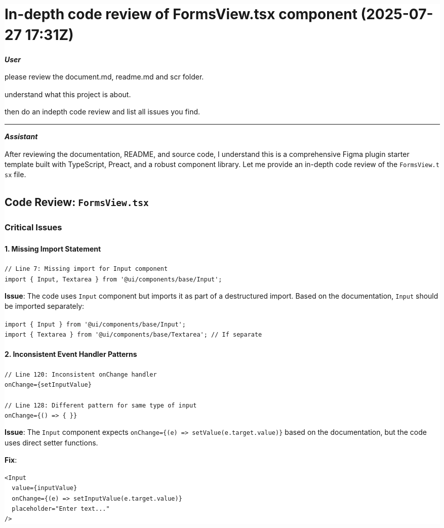 

# In-depth code review of FormsView.tsx component (2025-07-27 17:31Z)

_**User**_

please review the document.md, readme.md and scr folder.

understand what this project is about.

then do an indepth code review and list all issues you find.

---

_**Assistant**_

After reviewing the documentation, README, and source code, I understand this is a comprehensive Figma plugin starter template built with TypeScript, Preact, and a robust component library. Let me provide an in-depth code review of the `FormsView.tsx` file.

## Code Review: `FormsView.tsx`

### Critical Issues

#### 1. **Missing Import Statement**
```tsx
// Line 7: Missing import for Input component
import { Input, Textarea } from '@ui/components/base/Input';
```
**Issue**: The code uses `Input` component but imports it as part of a destructured import. Based on the documentation, `Input` should be imported separately:
```tsx
import { Input } from '@ui/components/base/Input';
import { Textarea } from '@ui/components/base/Textarea'; // If separate
```

#### 2. **Inconsistent Event Handler Patterns**
```tsx
// Line 120: Inconsistent onChange handler
onChange={setInputValue}

// Line 128: Different pattern for same type of input
onChange={() => { }}
```
**Issue**: The `Input` component expects `onChange={(e) => setValue(e.target.value)}` based on the documentation, but the code uses direct setter functions.

**Fix**:
````tsx
<Input
  value={inputValue}
  onChange={(e) => setInputValue(e.target.value)}
  placeholder="Enter text..."
/>
````
